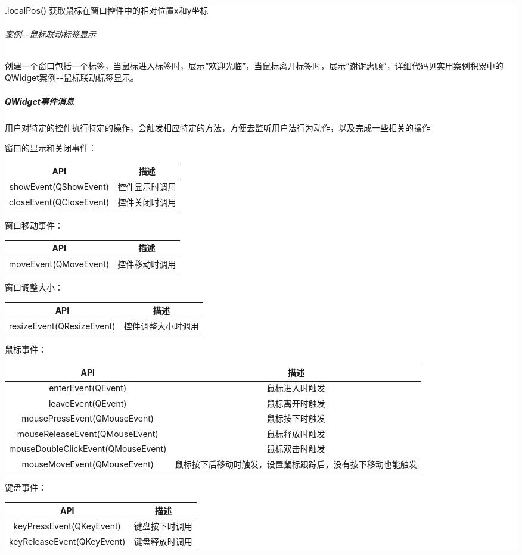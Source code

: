 .localPos()  获取鼠标在窗口控件中的相对位置x和y坐标



###### 案例--鼠标联动标签显示

创建一个窗口包括一个标签，当鼠标进入标签时，展示“欢迎光临”，当鼠标离开标签时，展示“谢谢惠顾”，详细代码见实用案例积累中的QWidget案例--鼠标联动标签显示。



##### QWidget事件消息

用户对特定的控件执行特定的操作，会触发相应特定的方法，方便去监听用户法行为动作，以及完成一些相关的操作

窗口的显示和关闭事件：

|           API           |      描述      |
| :---------------------: | :------------: |
|  showEvent(QShowEvent)  | 控件显示时调用 |
| closeEvent(QCloseEvent) | 控件关闭时调用 |

窗口移动事件：

|          API          |      描述      |
| :-------------------: | :------------: |
| moveEvent(QMoveEvent) | 控件移动时调用 |

窗口调整大小：

|            API            |        描述        |
| :-----------------------: | :----------------: |
| resizeEvent(QResizeEvent) | 控件调整大小时调用 |

鼠标事件：

|                API                 |                            描述                            |
| :--------------------------------: | :--------------------------------------------------------: |
|         enterEvent(QEvent)         |                       鼠标进入时触发                       |
|         leaveEvent(QEvent)         |                       鼠标离开时触发                       |
|    mousePressEvent(QMouseEvent)    |                       鼠标按下时触发                       |
|   mouseReleaseEvent(QMouseEvent)   |                       鼠标释放时触发                       |
| mouseDoubleClickEvent(QMouseEvent) |                       鼠标双击时触发                       |
|    mouseMoveEvent(QMouseEvent)     | 鼠标按下后移动时触发，设置鼠标跟踪后，没有按下移动也能触发 |

键盘事件：

|            API             |      描述      |
| :------------------------: | :------------: |
|  keyPressEvent(QKeyEvent)  | 键盘按下时调用 |
| keyReleaseEvent(QKeyEvent) | 键盘释放时调用 |
